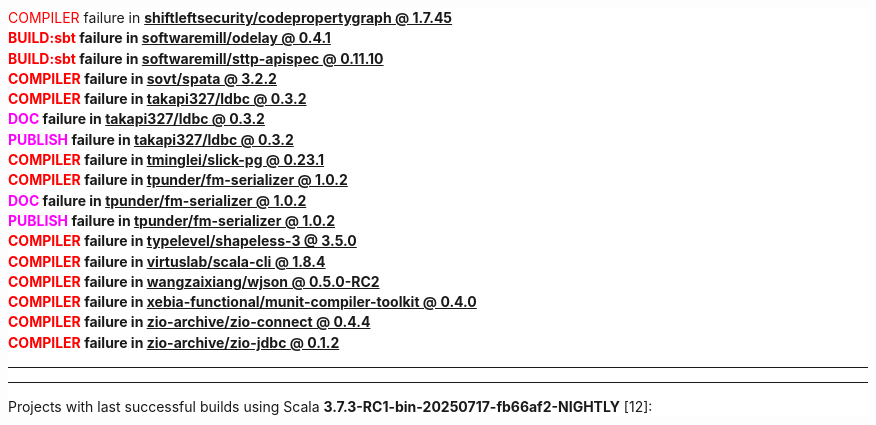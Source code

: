 <span style="color:red">COMPILER</span> failure in <span style="font-weight:bold"><a href="https://github.com/VirtusLab/community-build3/actions/runs/16538777244/job/46777120628">shiftleftsecurity/codepropertygraph @ 1.7.45</a><br>
<span style="color:red">BUILD:sbt</span> failure in <span style="font-weight:bold"><a href="https://github.com/VirtusLab/community-build3/actions/runs/16538777244/job/46777118943">softwaremill/odelay @ 0.4.1</a><br>
<span style="color:red">BUILD:sbt</span> failure in <span style="font-weight:bold"><a href="https://github.com/VirtusLab/community-build3/actions/runs/16538777244/job/46777118959">softwaremill/sttp-apispec @ 0.11.10</a><br>
<span style="color:red">COMPILER</span> failure in <span style="font-weight:bold"><a href="https://github.com/VirtusLab/community-build3/actions/runs/16538777244/job/46777118970">sovt/spata @ 3.2.2</a><br>
<span style="color:red">COMPILER</span> failure in <span style="font-weight:bold"><a href="https://github.com/VirtusLab/community-build3/actions/runs/16538777244/job/46777119027">takapi327/ldbc @ 0.3.2</a><br>
<span style="color:magenta">DOC     </span> failure in <span style="font-weight:bold"><a href="https://github.com/VirtusLab/community-build3/actions/runs/16538777244/job/46777119027">takapi327/ldbc @ 0.3.2</a><br>
<span style="color:magenta">PUBLISH </span> failure in <span style="font-weight:bold"><a href="https://github.com/VirtusLab/community-build3/actions/runs/16538777244/job/46777119027">takapi327/ldbc @ 0.3.2</a><br>
<span style="color:red">COMPILER</span> failure in <span style="font-weight:bold"><a href="https://github.com/VirtusLab/community-build3/actions/runs/16538777244/job/46777119070">tminglei/slick-pg @ 0.23.1</a><br>
<span style="color:red">COMPILER</span> failure in <span style="font-weight:bold"><a href="https://github.com/VirtusLab/community-build3/actions/runs/16538777244/job/46777119100">tpunder/fm-serializer @ 1.0.2</a><br>
<span style="color:magenta">DOC     </span> failure in <span style="font-weight:bold"><a href="https://github.com/VirtusLab/community-build3/actions/runs/16538777244/job/46777119100">tpunder/fm-serializer @ 1.0.2</a><br>
<span style="color:magenta">PUBLISH </span> failure in <span style="font-weight:bold"><a href="https://github.com/VirtusLab/community-build3/actions/runs/16538777244/job/46777119100">tpunder/fm-serializer @ 1.0.2</a><br>
<span style="color:red">COMPILER</span> failure in <span style="font-weight:bold"><a href="https://github.com/VirtusLab/community-build3/actions/runs/16538777244/job/46777119195">typelevel/shapeless-3 @ 3.5.0</a><br>
<span style="color:red">COMPILER</span> failure in <span style="font-weight:bold"><a href="https://github.com/VirtusLab/community-build3/actions/runs/16538777244/job/46777119258">virtuslab/scala-cli @ 1.8.4</a><br>
<span style="color:red">COMPILER</span> failure in <span style="font-weight:bold"><a href="https://github.com/VirtusLab/community-build3/actions/runs/16538777792/job/46777121308">wangzaixiang/wjson @ 0.5.0-RC2</a><br>
<span style="color:red">COMPILER</span> failure in <span style="font-weight:bold"><a href="https://github.com/VirtusLab/community-build3/actions/runs/16538777792/job/46777121309">xebia-functional/munit-compiler-toolkit @ 0.4.0</a><br>
<span style="color:red">COMPILER</span> failure in <span style="font-weight:bold"><a href="https://github.com/VirtusLab/community-build3/actions/runs/16538777244/job/46777119324">zio-archive/zio-connect @ 0.4.4</a><br>
<span style="color:red">COMPILER</span> failure in <span style="font-weight:bold"><a href="https://github.com/VirtusLab/community-build3/actions/runs/16538777244/job/46777119329">zio-archive/zio-jdbc @ 0.1.2</a><br>
<hr>
<hr>
Projects with last successful builds using Scala <span style="font-weight:bold">3.7.3-RC1-bin-20250717-fb66af2-NIGHTLY</span> [12]:<br>
